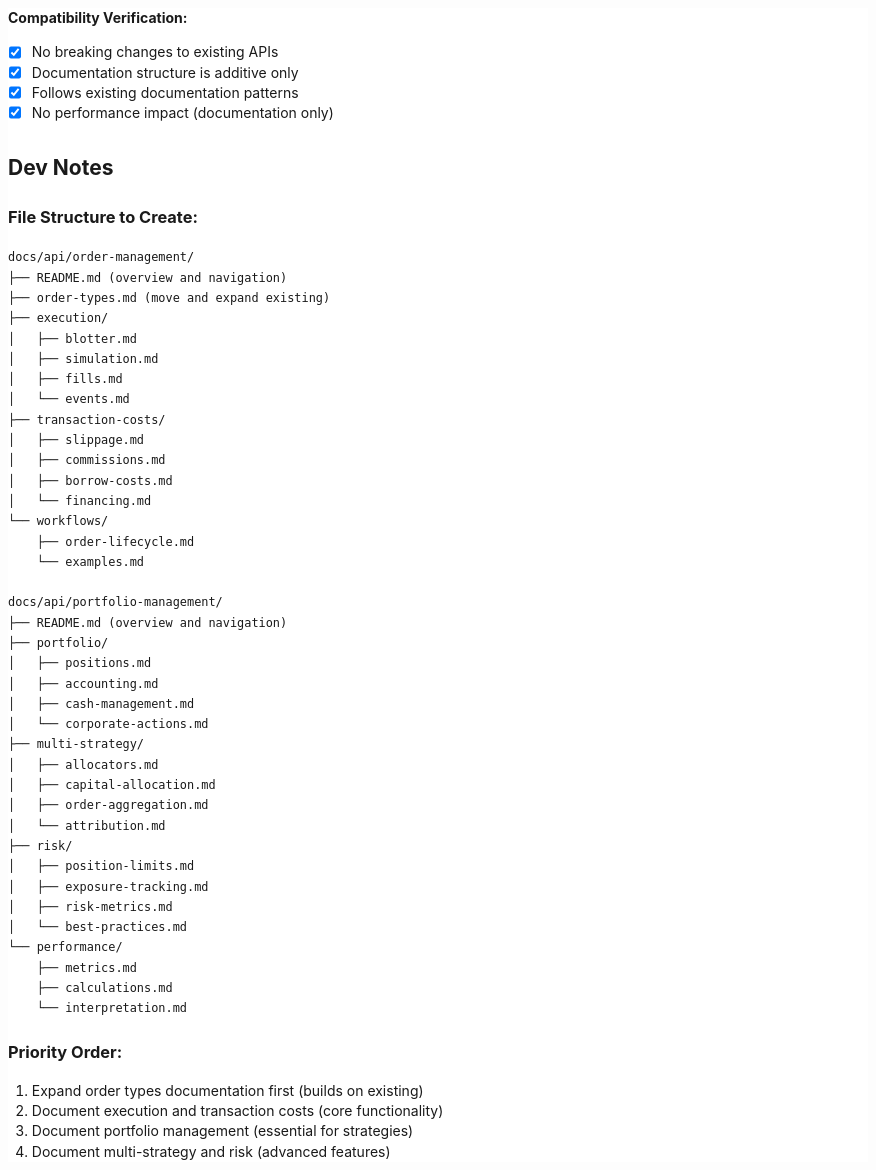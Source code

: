**Compatibility Verification:**
- [x] No breaking changes to existing APIs
- [x] Documentation structure is additive only
- [x] Follows existing documentation patterns
- [x] No performance impact (documentation only)

## Dev Notes

### File Structure to Create:
```
docs/api/order-management/
├── README.md (overview and navigation)
├── order-types.md (move and expand existing)
├── execution/
│   ├── blotter.md
│   ├── simulation.md
│   ├── fills.md
│   └── events.md
├── transaction-costs/
│   ├── slippage.md
│   ├── commissions.md
│   ├── borrow-costs.md
│   └── financing.md
└── workflows/
    ├── order-lifecycle.md
    └── examples.md

docs/api/portfolio-management/
├── README.md (overview and navigation)
├── portfolio/
│   ├── positions.md
│   ├── accounting.md
│   ├── cash-management.md
│   └── corporate-actions.md
├── multi-strategy/
│   ├── allocators.md
│   ├── capital-allocation.md
│   ├── order-aggregation.md
│   └── attribution.md
├── risk/
│   ├── position-limits.md
│   ├── exposure-tracking.md
│   ├── risk-metrics.md
│   └── best-practices.md
└── performance/
    ├── metrics.md
    ├── calculations.md
    └── interpretation.md
```

### Priority Order:
1. Expand order types documentation first (builds on existing)
2. Document execution and transaction costs (core functionality)
3. Document portfolio management (essential for strategies)
4. Document multi-strategy and risk (advanced features)
